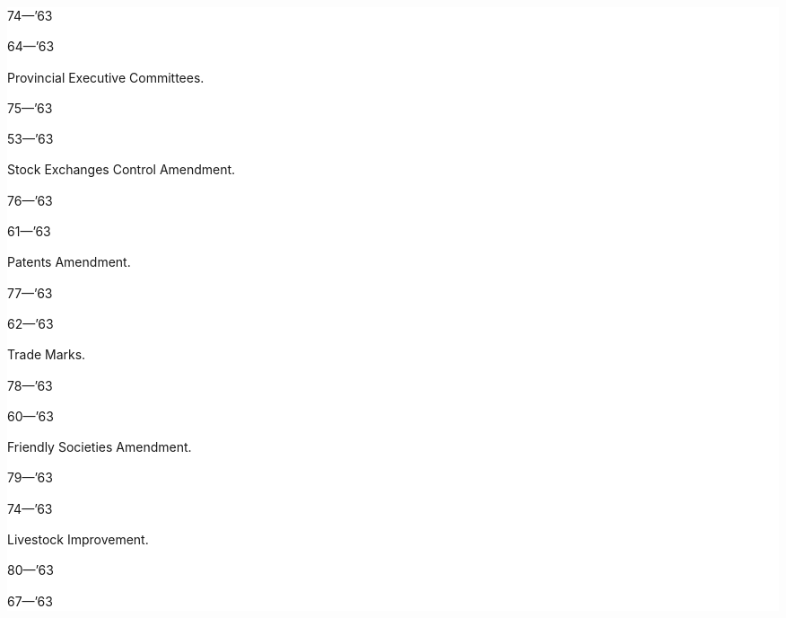 <tr>

<td><p>74&#x2014;&#x2019;63</p></td>

<td><p>64&#x2014;&#x2019;63<noteRef href="#note04p11" marker="*"/></p></td>

<td><p>Provincial Executive Committees.</p></td>

</tr>

<tr>

<td><p>75&#x2014;&#x2019;63</p></td>

<td><p>53&#x2014;&#x2019;63<noteRef href="#note05p11" marker="&#x2020;"/></p></td>

<td><p>Stock Exchanges Control Amendment.</p></td>

</tr>

<tr>

<td><p>76&#x2014;&#x2019;63</p></td>

<td><p>61&#x2014;&#x2019;63<noteRef href="#note05p11" marker="&#x2020;"/></p></td>

<td><p>Patents Amendment.</p></td>

</tr>

<tr>

<td><p>77&#x2014;&#x2019;63</p></td>

<td><p>62&#x2014;&#x2019;63<noteRef href="#note04p11" marker="*"/></p></td>

<td><p>Trade Marks.</p></td>

</tr>

<tr>

<td><p>78&#x2014;&#x2019;63</p></td>

<td><p>60&#x2014;&#x2019;63<noteRef href="#note04p11" marker="*"/></p></td>

<td><p>Friendly Societies Amendment.</p></td>

</tr>

<tr>

<td><p>79&#x2014;&#x2019;63</p></td>

<td><p>74&#x2014;&#x2019;63<noteRef href="#note04p11" marker="*"/></p></td>

<td><p>Livestock Improvement.</p></td>

</tr>

<tr>

<td><p>80&#x2014;&#x2019;63</p></td>

<td><p>67&#x2014;&#x2019;63<noteRef href="#note05p11" marker="&#x2020;"/></p></td>
